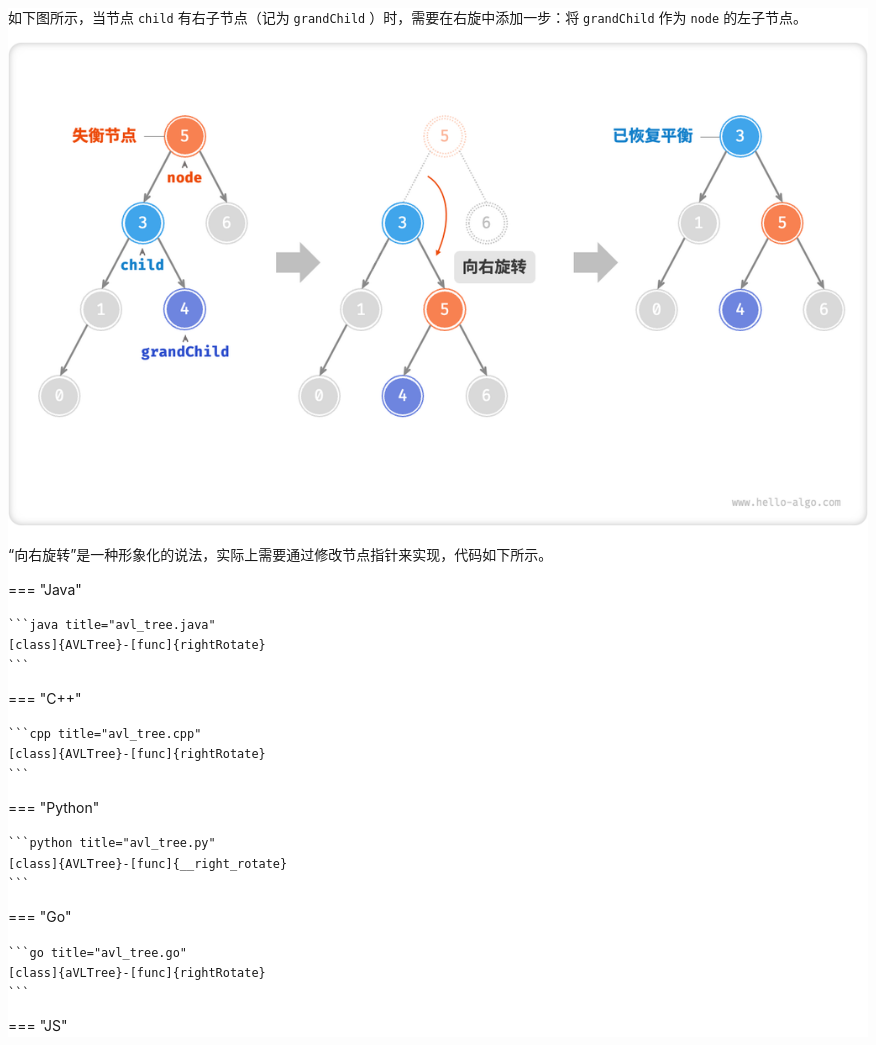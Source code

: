 如下图所示，当节点 `child` 有右子节点（记为 `grandChild` ）时，需要在右旋中添加一步：将 `grandChild` 作为 `node` 的左子节点。

![有 grandChild 的右旋操作](avl_tree.assets/avltree_right_rotate_with_grandchild.png)

“向右旋转”是一种形象化的说法，实际上需要通过修改节点指针来实现，代码如下所示。

=== "Java"

    ```java title="avl_tree.java"
    [class]{AVLTree}-[func]{rightRotate}
    ```

=== "C++"

    ```cpp title="avl_tree.cpp"
    [class]{AVLTree}-[func]{rightRotate}
    ```

=== "Python"

    ```python title="avl_tree.py"
    [class]{AVLTree}-[func]{__right_rotate}
    ```

=== "Go"

    ```go title="avl_tree.go"
    [class]{aVLTree}-[func]{rightRotate}
    ```

=== "JS"
